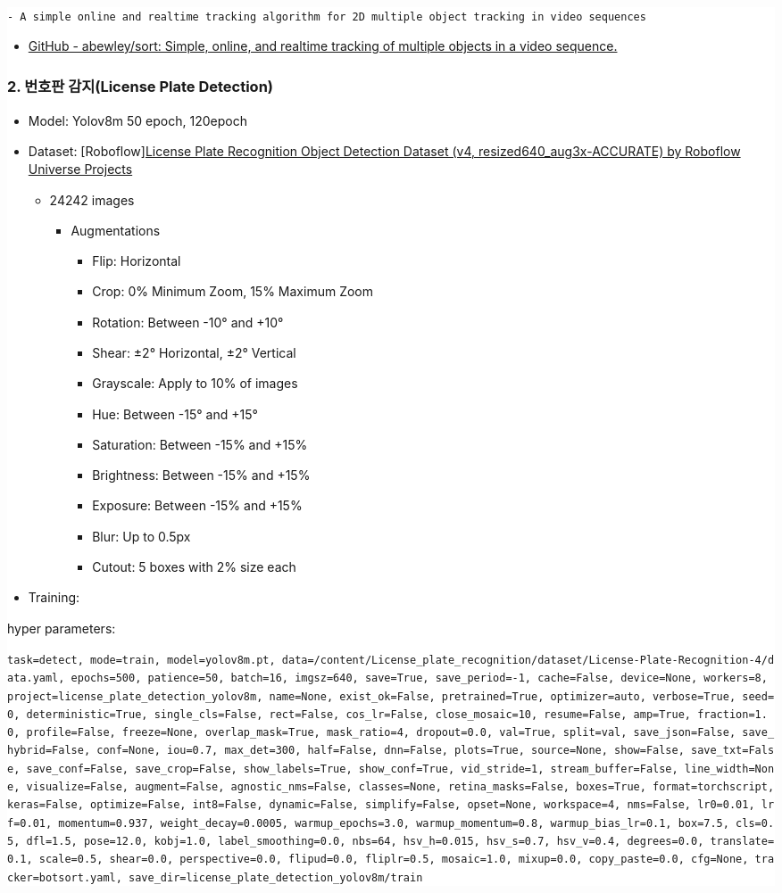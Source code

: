     - A simple online and realtime tracking algorithm for 2D multiple object tracking in video sequences
        
- [GitHub - abewley/sort: Simple, online, and realtime tracking of multiple objects in a video sequence.](https://github.com/abewley/sort)
    

###   2. 번호판 감지(License Plate Detection)

- Model: Yolov8m 50 epoch, 120epoch
    
- Dataset: \[Roboflow][License Plate Recognition Object Detection Dataset (v4, resized640_aug3x-ACCURATE) by Roboflow Universe Projects](https://universe.roboflow.com/roboflow-universe-projects/license-plate-recognition-rxg4e/dataset/4 "https://universe.roboflow.com/roboflow-universe-projects/license-plate-recognition-rxg4e/dataset/4")
    
    - 24242 images
        
        - Augmentations
            
            - Flip: Horizontal
                
            - Crop: 0% Minimum Zoom, 15% Maximum Zoom
                
            - Rotation: Between -10° and +10°
                
            - Shear: ±2° Horizontal, ±2° Vertical
                
            - Grayscale: Apply to 10% of images
                
            - Hue: Between -15° and +15°
                
            - Saturation: Between -15% and +15%
                
            - Brightness: Between -15% and +15%
                
            - Exposure: Between -15% and +15%
                
            - Blur: Up to 0.5px
                
            - Cutout: 5 boxes with 2% size each
                
- Training:
    

hyper parameters:

`task=detect, mode=train, model=yolov8m.pt, data=/content/License_plate_recognition/dataset/License-Plate-Recognition-4/data.yaml, epochs=500, patience=50, batch=16, imgsz=640, save=True, save_period=-1, cache=False, device=None, workers=8, project=license_plate_detection_yolov8m, name=None, exist_ok=False, pretrained=True, optimizer=auto, verbose=True, seed=0, deterministic=True, single_cls=False, rect=False, cos_lr=False, close_mosaic=10, resume=False, amp=True, fraction=1.0, profile=False, freeze=None, overlap_mask=True, mask_ratio=4, dropout=0.0, val=True, split=val, save_json=False, save_hybrid=False, conf=None, iou=0.7, max_det=300, half=False, dnn=False, plots=True, source=None, show=False, save_txt=False, save_conf=False, save_crop=False, show_labels=True, show_conf=True, vid_stride=1, stream_buffer=False, line_width=None, visualize=False, augment=False, agnostic_nms=False, classes=None, retina_masks=False, boxes=True, format=torchscript, keras=False, optimize=False, int8=False, dynamic=False, simplify=False, opset=None, workspace=4, nms=False, lr0=0.01, lrf=0.01, momentum=0.937, weight_decay=0.0005, warmup_epochs=3.0, warmup_momentum=0.8, warmup_bias_lr=0.1, box=7.5, cls=0.5, dfl=1.5, pose=12.0, kobj=1.0, label_smoothing=0.0, nbs=64, hsv_h=0.015, hsv_s=0.7, hsv_v=0.4, degrees=0.0, translate=0.1, scale=0.5, shear=0.0, perspective=0.0, flipud=0.0, fliplr=0.5, mosaic=1.0, mixup=0.0, copy_paste=0.0, cfg=None, tracker=botsort.yaml, save_dir=license_plate_detection_yolov8m/train`
